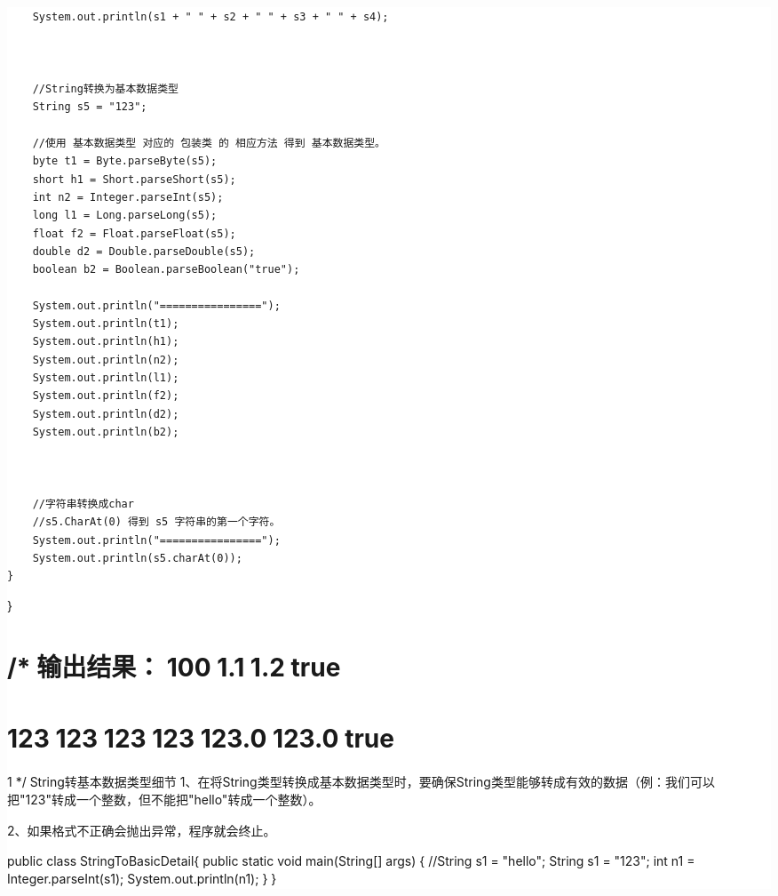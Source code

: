         System.out.println(s1 + " " + s2 + " " + s3 + " " + s4);



        //String转换为基本数据类型
        String s5 = "123";

        //使用 基本数据类型 对应的 包装类 的 相应方法 得到 基本数据类型。
        byte t1 = Byte.parseByte(s5);
        short h1 = Short.parseShort(s5);
        int n2 = Integer.parseInt(s5);
        long l1 = Long.parseLong(s5);
        float f2 = Float.parseFloat(s5);
        double d2 = Double.parseDouble(s5);
        boolean b2 = Boolean.parseBoolean("true");

        System.out.println("================");
        System.out.println(t1);       
        System.out.println(h1);       
        System.out.println(n2);       
        System.out.println(l1);       
        System.out.println(f2);       
        System.out.println(d2);       
        System.out.println(b2); 



        //字符串转换成char
        //s5.CharAt(0) 得到 s5 字符串的第一个字符。
        System.out.println("================");
        System.out.println(s5.charAt(0));      
	}
}

/*
输出结果：
100 1.1 1.2 true
================
123
123
123
123
123.0
123.0
true
================
1
*/
String转基本数据类型细节
1、在将String类型转换成基本数据类型时，要确保String类型能够转成有效的数据（例：我们可以把"123"转成一个整数，但不能把"hello"转成一个整数）。

2、如果格式不正确会抛出异常，程序就会终止。

public class StringToBasicDetail{
	public static void main(String[] args) {
		//String s1 = "hello";
		String s1 = "123";
		int n1 = Integer.parseInt(s1);
		System.out.println(n1);
	}
}
